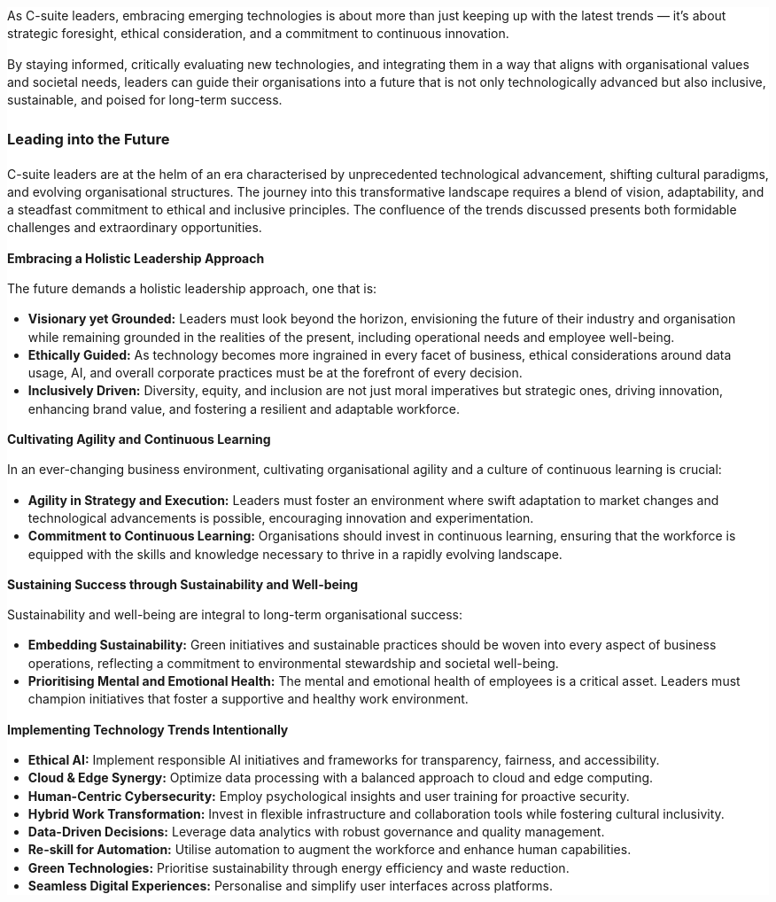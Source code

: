 As C\-suite leaders, embracing emerging technologies is about more than just keeping up with the latest trends — it’s about strategic foresight, ethical consideration, and a commitment to continuous innovation\.

By staying informed, critically evaluating new technologies, and integrating them in a way that aligns with organisational values and societal needs, leaders can guide their organisations into a future that is not only technologically advanced but also inclusive, sustainable, and poised for long\-term success\.
### Leading into the Future

C\-suite leaders are at the helm of an era characterised by unprecedented technological advancement, shifting cultural paradigms, and evolving organisational structures\. The journey into this transformative landscape requires a blend of vision, adaptability, and a steadfast commitment to ethical and inclusive principles\. The confluence of the trends discussed presents both formidable challenges and extraordinary opportunities\.

**Embracing a Holistic Leadership Approach**

The future demands a holistic leadership approach, one that is:
- **Visionary yet Grounded:** Leaders must look beyond the horizon, envisioning the future of their industry and organisation while remaining grounded in the realities of the present, including operational needs and employee well\-being\.
- **Ethically Guided:** As technology becomes more ingrained in every facet of business, ethical considerations around data usage, AI, and overall corporate practices must be at the forefront of every decision\.
- **Inclusively Driven:** Diversity, equity, and inclusion are not just moral imperatives but strategic ones, driving innovation, enhancing brand value, and fostering a resilient and adaptable workforce\.


**Cultivating Agility and Continuous Learning**

In an ever\-changing business environment, cultivating organisational agility and a culture of continuous learning is crucial:
- **Agility in Strategy and Execution:** Leaders must foster an environment where swift adaptation to market changes and technological advancements is possible, encouraging innovation and experimentation\.
- **Commitment to Continuous Learning:** Organisations should invest in continuous learning, ensuring that the workforce is equipped with the skills and knowledge necessary to thrive in a rapidly evolving landscape\.


**Sustaining Success through Sustainability and Well\-being**

Sustainability and well\-being are integral to long\-term organisational success:
- **Embedding Sustainability:** Green initiatives and sustainable practices should be woven into every aspect of business operations, reflecting a commitment to environmental stewardship and societal well\-being\.
- **Prioritising Mental and Emotional Health:** The mental and emotional health of employees is a critical asset\. Leaders must champion initiatives that foster a supportive and healthy work environment\.


**Implementing Technology Trends Intentionally**
- **Ethical AI:** Implement responsible AI initiatives and frameworks for transparency, fairness, and accessibility\.
- **Cloud & Edge Synergy:** Optimize data processing with a balanced approach to cloud and edge computing\.
- **Human\-Centric Cybersecurity:** Employ psychological insights and user training for proactive security\.
- **Hybrid Work Transformation:** Invest in flexible infrastructure and collaboration tools while fostering cultural inclusivity\.
- **Data\-Driven Decisions:** Leverage data analytics with robust governance and quality management\.
- **Re\-skill for Automation:** Utilise automation to augment the workforce and enhance human capabilities\.
- **Green Technologies:** Prioritise sustainability through energy efficiency and waste reduction\.
- **Seamless Digital Experiences:** Personalise and simplify user interfaces across platforms\.